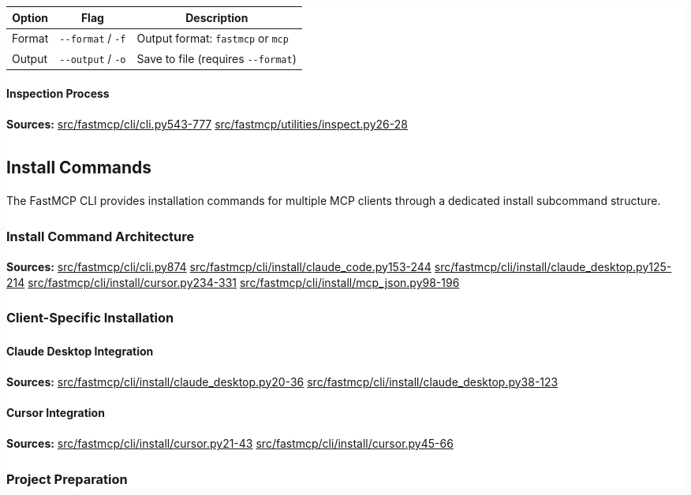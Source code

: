 | Option | Flag              | Description                        |
| ------ | ----------------- | ---------------------------------- |
| Format | `--format` / `-f` | Output format: `fastmcp` or `mcp`  |
| Output | `--output` / `-o` | Save to file (requires `--format`) |

#### Inspection Process

```
```

**Sources:** [src/fastmcp/cli/cli.py543-777](https://github.com/jlowin/fastmcp/blob/66221ed3/src/fastmcp/cli/cli.py#L543-L777) [src/fastmcp/utilities/inspect.py26-28](https://github.com/jlowin/fastmcp/blob/66221ed3/src/fastmcp/utilities/inspect.py#L26-L28)

## Install Commands

The FastMCP CLI provides installation commands for multiple MCP clients through a dedicated install subcommand structure.

### Install Command Architecture

```
```

**Sources:** [src/fastmcp/cli/cli.py874](https://github.com/jlowin/fastmcp/blob/66221ed3/src/fastmcp/cli/cli.py#L874-L874) [src/fastmcp/cli/install/claude\_code.py153-244](https://github.com/jlowin/fastmcp/blob/66221ed3/src/fastmcp/cli/install/claude_code.py#L153-L244) [src/fastmcp/cli/install/claude\_desktop.py125-214](https://github.com/jlowin/fastmcp/blob/66221ed3/src/fastmcp/cli/install/claude_desktop.py#L125-L214) [src/fastmcp/cli/install/cursor.py234-331](https://github.com/jlowin/fastmcp/blob/66221ed3/src/fastmcp/cli/install/cursor.py#L234-L331) [src/fastmcp/cli/install/mcp\_json.py98-196](https://github.com/jlowin/fastmcp/blob/66221ed3/src/fastmcp/cli/install/mcp_json.py#L98-L196)

### Client-Specific Installation

#### Claude Desktop Integration

```
```

**Sources:** [src/fastmcp/cli/install/claude\_desktop.py20-36](https://github.com/jlowin/fastmcp/blob/66221ed3/src/fastmcp/cli/install/claude_desktop.py#L20-L36) [src/fastmcp/cli/install/claude\_desktop.py38-123](https://github.com/jlowin/fastmcp/blob/66221ed3/src/fastmcp/cli/install/claude_desktop.py#L38-L123)

#### Cursor Integration

```
```

**Sources:** [src/fastmcp/cli/install/cursor.py21-43](https://github.com/jlowin/fastmcp/blob/66221ed3/src/fastmcp/cli/install/cursor.py#L21-L43) [src/fastmcp/cli/install/cursor.py45-66](https://github.com/jlowin/fastmcp/blob/66221ed3/src/fastmcp/cli/install/cursor.py#L45-L66)

### Project Preparation
